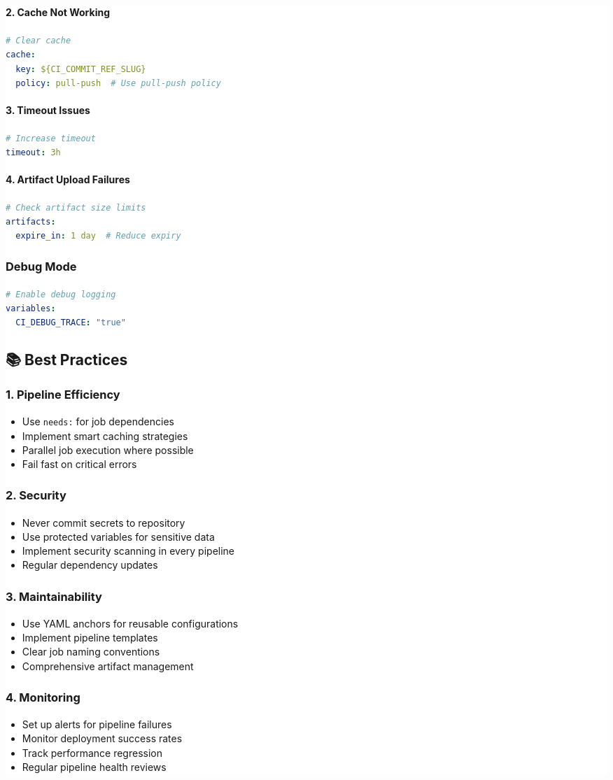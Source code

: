 #### 2. **Cache Not Working**
```yaml
# Clear cache
cache:
  key: ${CI_COMMIT_REF_SLUG}
  policy: pull-push  # Use pull-push policy
```

#### 3. **Timeout Issues**
```yaml
# Increase timeout
timeout: 3h
```

#### 4. **Artifact Upload Failures**
```yaml
# Check artifact size limits
artifacts:
  expire_in: 1 day  # Reduce expiry
```

### Debug Mode
```yaml
# Enable debug logging
variables:
  CI_DEBUG_TRACE: "true"
```

## 📚 Best Practices

### 1. **Pipeline Efficiency**
- Use `needs:` for job dependencies
- Implement smart caching strategies
- Parallel job execution where possible
- Fail fast on critical errors

### 2. **Security**
- Never commit secrets to repository
- Use protected variables for sensitive data
- Implement security scanning in every pipeline
- Regular dependency updates

### 3. **Maintainability**
- Use YAML anchors for reusable configurations
- Implement pipeline templates
- Clear job naming conventions
- Comprehensive artifact management

### 4. **Monitoring**
- Set up alerts for pipeline failures
- Monitor deployment success rates
- Track performance regression
- Regular pipeline health reviews
